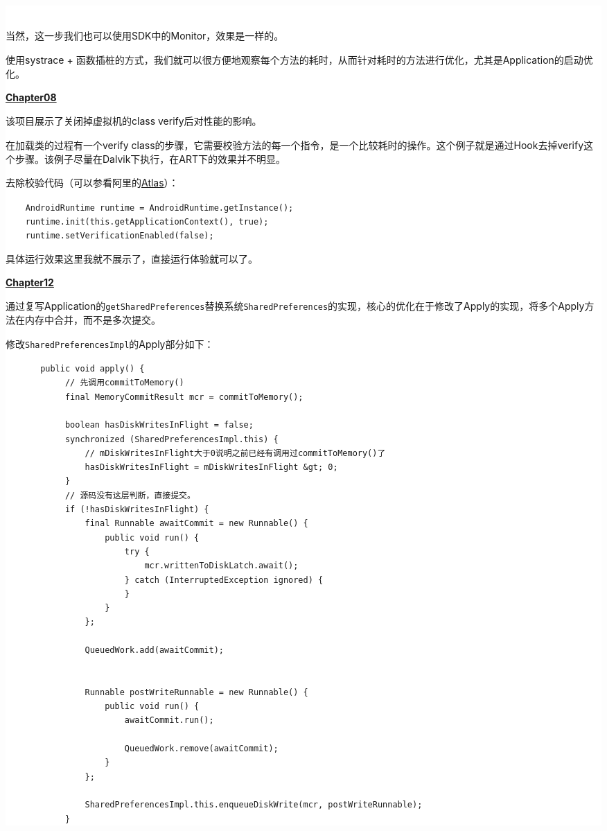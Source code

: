 <img src="https://static001.geekbang.org/resource/image/e0/4b/e093fc650bfeafd053eb845a1b1d9c4b.jpeg" alt="">

当然，这一步我们也可以使用SDK中的Monitor，效果是一样的。

使用systrace + 函数插桩的方式，我们就可以很方便地观察每个方法的耗时，从而针对耗时的方法进行优化，尤其是Application的启动优化。

[**Chapter08**](https://github.com/AndroidAdvanceWithGeektime/Chapter08)

> 
该项目展示了关闭掉虚拟机的class verify后对性能的影响。


在加载类的过程有一个verify class的步骤，它需要校验方法的每一个指令，是一个比较耗时的操作。这个例子就是通过Hook去掉verify这个步骤。该例子尽量在Dalvik下执行，在ART下的效果并不明显。

去除校验代码（可以参看阿里的[Atlas](https://github.com/alibaba/atlas)）：

```
    AndroidRuntime runtime = AndroidRuntime.getInstance();
    runtime.init(this.getApplicationContext(), true);
    runtime.setVerificationEnabled(false);

```

具体运行效果这里我就不展示了，直接运行体验就可以了。

[**Chapter12**](https://github.com/AndroidAdvanceWithGeektime/Chapter12)

> 
通过复写Application的`getSharedPreferences`替换系统`SharedPreferences`的实现，核心的优化在于修改了Apply的实现，将多个Apply方法在内存中合并，而不是多次提交。


修改`SharedPreferencesImpl`的Apply部分如下：

```
       public void apply() {
			// 先调用commitToMemory()
            final MemoryCommitResult mcr = commitToMemory();

            boolean hasDiskWritesInFlight = false;
            synchronized (SharedPreferencesImpl.this) {
            	// mDiskWritesInFlight大于0说明之前已经有调用过commitToMemory()了
                hasDiskWritesInFlight = mDiskWritesInFlight &gt; 0;
            }
            // 源码没有这层判断，直接提交。
            if (!hasDiskWritesInFlight) {
                final Runnable awaitCommit = new Runnable() {
                    public void run() {
                        try {
                            mcr.writtenToDiskLatch.await();
                        } catch (InterruptedException ignored) {
                        }
                    }
                };

                QueuedWork.add(awaitCommit);


                Runnable postWriteRunnable = new Runnable() {
                    public void run() {
                        awaitCommit.run();

                        QueuedWork.remove(awaitCommit);
                    }
                };

                SharedPreferencesImpl.this.enqueueDiskWrite(mcr, postWriteRunnable);
            }

```